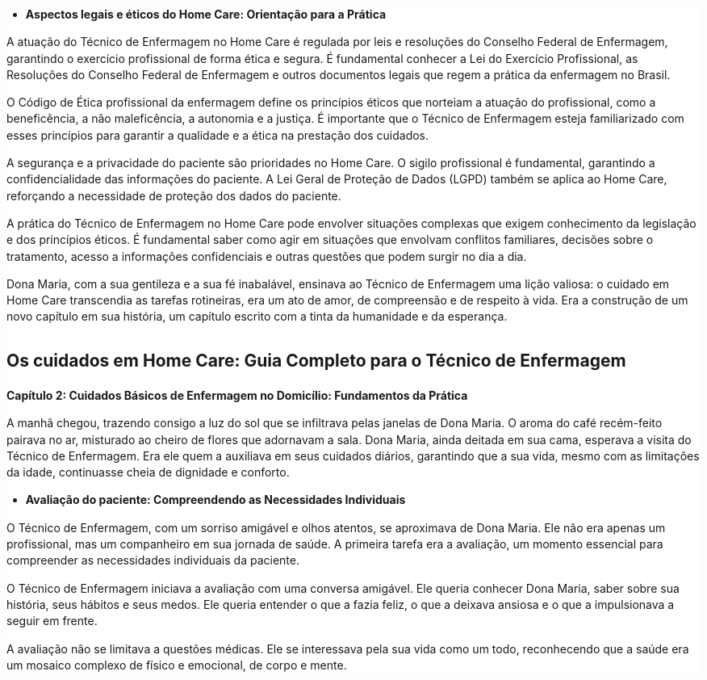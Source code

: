 * **Aspectos legais e éticos do Home Care: Orientação para a Prática**

A atuação do  Técnico  de  Enfermagem  no  Home Care  é  regulada  por  leis  e  resoluções  do  Conselho  Federal  de  Enfermagem,  garantindo  o  exercício  profissional  de  forma  ética  e  segura.  É  fundamental  conhecer  a  Lei  do  Exercício  Profissional,  as  Resoluções  do  Conselho  Federal  de  Enfermagem  e  outros  documentos  legais  que  regem  a  prática  da  enfermagem  no  Brasil.

O  Código  de  Ética  profissional  da  enfermagem  define  os  princípios  éticos  que  norteiam  a  atuação  do  profissional,  como  a  beneficência,  a  não  maleficência,  a  autonomia  e  a  justiça.  É  importante  que  o  Técnico  de  Enfermagem  esteja  familiarizado  com  esses  princípios  para  garantir  a  qualidade  e  a  ética  na  prestação  dos  cuidados.

A  segurança  e  a  privacidade  do  paciente  são  prioridades  no  Home Care.  O  sigilo  profissional  é  fundamental,  garantindo  a  confidencialidade  das  informações  do  paciente.  A  Lei  Geral  de  Proteção  de  Dados  (LGPD)  também  se  aplica  ao  Home Care,  reforçando  a  necessidade  de  proteção  dos  dados  do  paciente.

A  prática  do  Técnico  de  Enfermagem  no  Home Care  pode  envolver  situações  complexas  que  exigem  conhecimento  da  legislação  e  dos  princípios  éticos.  É  fundamental  saber  como  agir  em  situações  que  envolvam  conflitos  familiares,  decisões  sobre  o  tratamento,  acesso  a  informações  confidenciais  e  outras  questões  que  podem  surgir  no  dia  a  dia.

Dona Maria,  com  a  sua  gentileza  e  a  sua  fé  inabalável,  ensinava  ao  Técnico  de  Enfermagem  uma  lição  valiosa:  o  cuidado  em  Home Care  transcendia  as  tarefas  rotineiras,  era  um  ato  de  amor,  de  compreensão  e  de  respeito  à  vida.  Era  a  construção  de  um  novo  capítulo  em  sua  história,  um  capítulo  escrito  com  a  tinta  da  humanidade  e  da  esperança.


## Os cuidados em Home Care: Guia Completo para o Técnico de Enfermagem

**Capítulo 2: Cuidados Básicos de Enfermagem no Domicílio: Fundamentos da Prática**

A manhã chegou,  trazendo consigo a luz do sol que se infiltrava pelas janelas de Dona Maria.  O aroma do café recém-feito pairava no ar,  misturado ao cheiro de  flores que adornavam a sala.  Dona Maria,  ainda deitada em sua cama,  esperava a visita do Técnico de Enfermagem.  Era ele quem a  auxiliava  em  seus  cuidados  diários,  garantindo  que  a  sua  vida,  mesmo  com  as  limitações  da  idade,  continuasse  cheia  de  dignidade  e  conforto.

* **Avaliação do paciente: Compreendendo as Necessidades Individuais**

O Técnico de Enfermagem,  com  um  sorriso  amigável  e  olhos  atentos,  se  aproximava  de  Dona  Maria.  Ele  não  era  apenas  um  profissional,  mas  um  companheiro  em  sua  jornada  de  saúde.  A  primeira  tarefa  era  a  avaliação,  um  momento  essencial  para  compreender  as  necessidades  individuais  da  paciente.

O  Técnico  de  Enfermagem  iniciava  a  avaliação  com  uma  conversa  amigável.  Ele  queria  conhecer  Dona  Maria,  saber  sobre  sua  história,  seus  hábitos  e  seus  medos.  Ele  queria  entender  o  que  a  fazia  feliz,  o  que  a  deixava  ansiosa  e  o  que  a  impulsionava  a  seguir  em  frente.  

A  avaliação  não  se  limitava  a  questões  médicas.  Ele  se  interessava  pela  sua  vida  como  um  todo,  reconhecendo  que  a  saúde  era  um  mosaico  complexo  de  físico  e  emocional,  de  corpo  e  mente.

